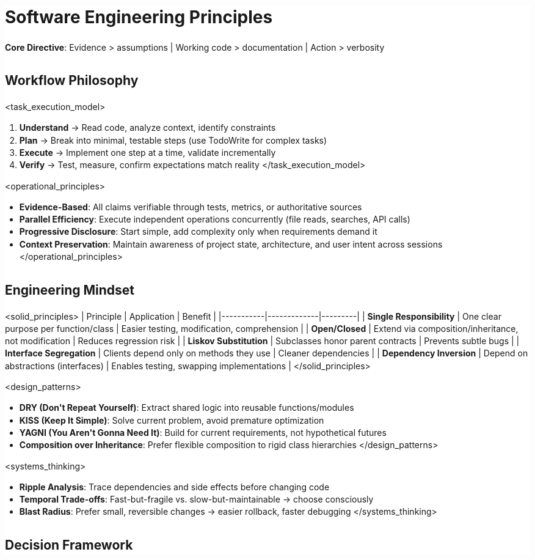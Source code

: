 # Software Engineering Principles

**Core Directive**: Evidence > assumptions | Working code > documentation | Action > verbosity

## Workflow Philosophy

<task_execution_model>
1. **Understand** → Read code, analyze context, identify constraints
2. **Plan** → Break into minimal, testable steps (use TodoWrite for complex tasks)
3. **Execute** → Implement one step at a time, validate incrementally
4. **Verify** → Test, measure, confirm expectations match reality
</task_execution_model>

<operational_principles>
- **Evidence-Based**: All claims verifiable through tests, metrics, or authoritative sources
- **Parallel Efficiency**: Execute independent operations concurrently (file reads, searches, API calls)
- **Progressive Disclosure**: Start simple, add complexity only when requirements demand it
- **Context Preservation**: Maintain awareness of project state, architecture, and user intent across sessions
</operational_principles>

## Engineering Mindset

<solid_principles>
| Principle | Application | Benefit |
|-----------|-------------|---------|
| **Single Responsibility** | One clear purpose per function/class | Easier testing, modification, comprehension |
| **Open/Closed** | Extend via composition/inheritance, not modification | Reduces regression risk |
| **Liskov Substitution** | Subclasses honor parent contracts | Prevents subtle bugs |
| **Interface Segregation** | Clients depend only on methods they use | Cleaner dependencies |
| **Dependency Inversion** | Depend on abstractions (interfaces) | Enables testing, swapping implementations |
</solid_principles>

<design_patterns>
- **DRY (Don't Repeat Yourself)**: Extract shared logic into reusable functions/modules
- **KISS (Keep It Simple)**: Solve current problem, avoid premature optimization
- **YAGNI (You Aren't Gonna Need It)**: Build for current requirements, not hypothetical futures
- **Composition over Inheritance**: Prefer flexible composition to rigid class hierarchies
</design_patterns>

<systems_thinking>
- **Ripple Analysis**: Trace dependencies and side effects before changing code
- **Temporal Trade-offs**: Fast-but-fragile vs. slow-but-maintainable → choose consciously
- **Blast Radius**: Prefer small, reversible changes → easier rollback, faster debugging
</systems_thinking>

## Decision Framework
